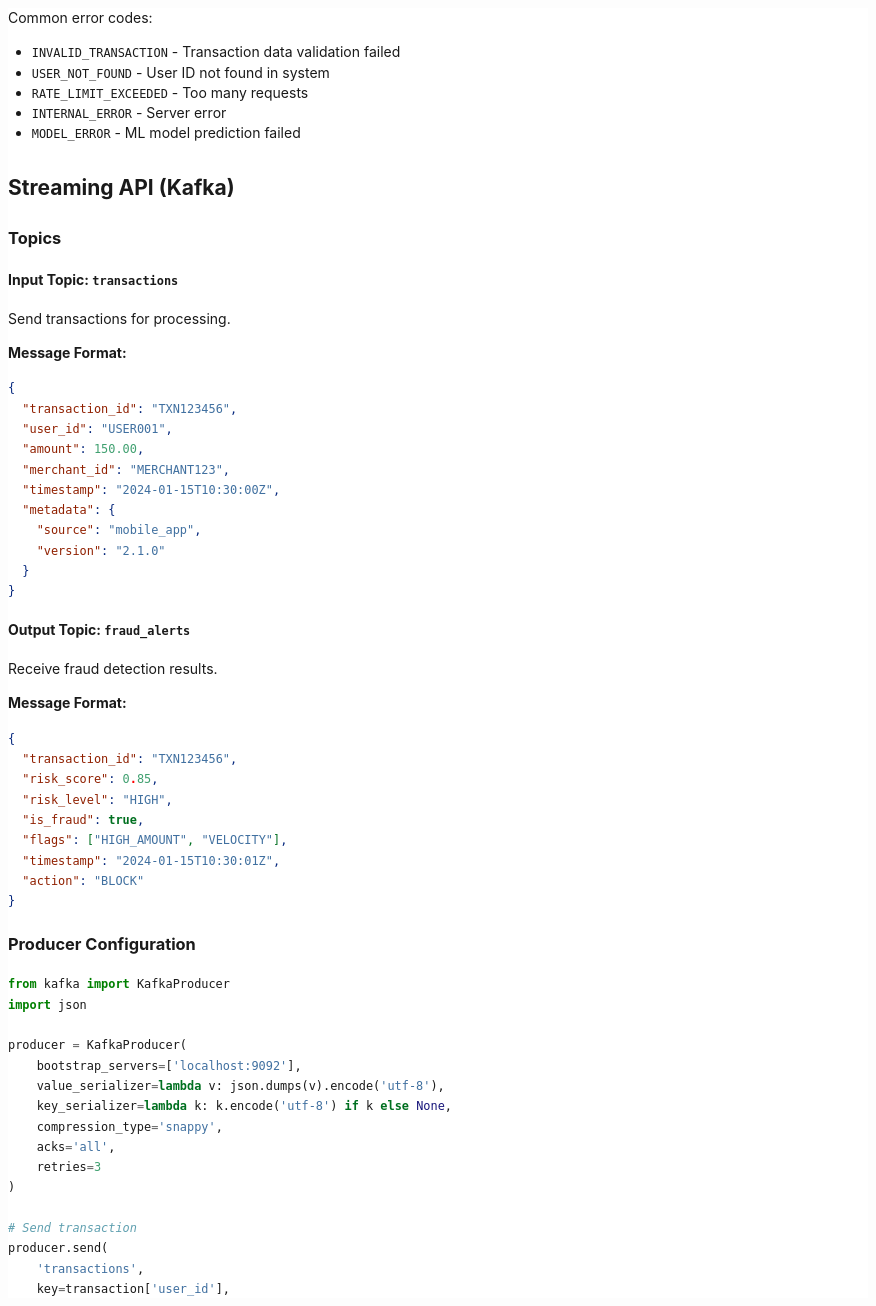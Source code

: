 Common error codes:
- `INVALID_TRANSACTION` - Transaction data validation failed
- `USER_NOT_FOUND` - User ID not found in system
- `RATE_LIMIT_EXCEEDED` - Too many requests
- `INTERNAL_ERROR` - Server error
- `MODEL_ERROR` - ML model prediction failed

## Streaming API (Kafka)

### Topics

#### Input Topic: `transactions`

Send transactions for processing.

**Message Format:**
```json
{
  "transaction_id": "TXN123456",
  "user_id": "USER001",
  "amount": 150.00,
  "merchant_id": "MERCHANT123",
  "timestamp": "2024-01-15T10:30:00Z",
  "metadata": {
    "source": "mobile_app",
    "version": "2.1.0"
  }
}
```

#### Output Topic: `fraud_alerts`

Receive fraud detection results.

**Message Format:**
```json
{
  "transaction_id": "TXN123456",
  "risk_score": 0.85,
  "risk_level": "HIGH",
  "is_fraud": true,
  "flags": ["HIGH_AMOUNT", "VELOCITY"],
  "timestamp": "2024-01-15T10:30:01Z",
  "action": "BLOCK"
}
```

### Producer Configuration

```python
from kafka import KafkaProducer
import json

producer = KafkaProducer(
    bootstrap_servers=['localhost:9092'],
    value_serializer=lambda v: json.dumps(v).encode('utf-8'),
    key_serializer=lambda k: k.encode('utf-8') if k else None,
    compression_type='snappy',
    acks='all',
    retries=3
)

# Send transaction
producer.send(
    'transactions',
    key=transaction['user_id'],
```